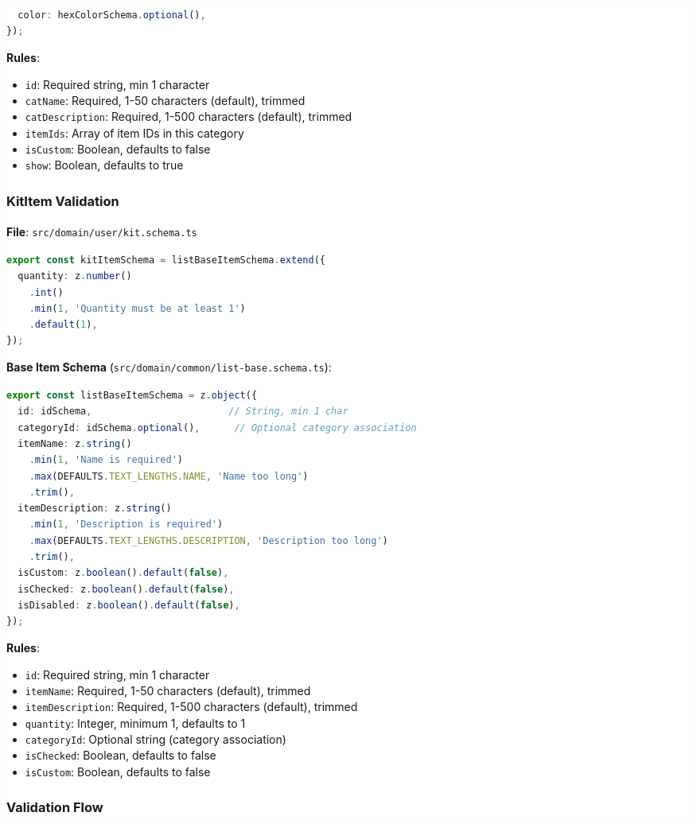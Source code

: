 ```typescript
  color: hexColorSchema.optional(),
});
```

**Rules**:
- `id`: Required string, min 1 character
- `catName`: Required, 1-50 characters (default), trimmed
- `catDescription`: Required, 1-500 characters (default), trimmed
- `itemIds`: Array of item IDs in this category
- `isCustom`: Boolean, defaults to false
- `show`: Boolean, defaults to true

### KitItem Validation

**File**: `src/domain/user/kit.schema.ts`

```typescript
export const kitItemSchema = listBaseItemSchema.extend({
  quantity: z.number()
    .int()
    .min(1, 'Quantity must be at least 1')
    .default(1),
});
```

**Base Item Schema** (`src/domain/common/list-base.schema.ts`):
```typescript
export const listBaseItemSchema = z.object({
  id: idSchema,                        // String, min 1 char
  categoryId: idSchema.optional(),      // Optional category association
  itemName: z.string()
    .min(1, 'Name is required')
    .max(DEFAULTS.TEXT_LENGTHS.NAME, 'Name too long')
    .trim(),
  itemDescription: z.string()
    .min(1, 'Description is required')
    .max(DEFAULTS.TEXT_LENGTHS.DESCRIPTION, 'Description too long')
    .trim(),
  isCustom: z.boolean().default(false),
  isChecked: z.boolean().default(false),
  isDisabled: z.boolean().default(false),
});
```

**Rules**:
- `id`: Required string, min 1 character
- `itemName`: Required, 1-50 characters (default), trimmed
- `itemDescription`: Required, 1-500 characters (default), trimmed
- `quantity`: Integer, minimum 1, defaults to 1
- `categoryId`: Optional string (category association)
- `isChecked`: Boolean, defaults to false
- `isCustom`: Boolean, defaults to false

### Validation Flow

